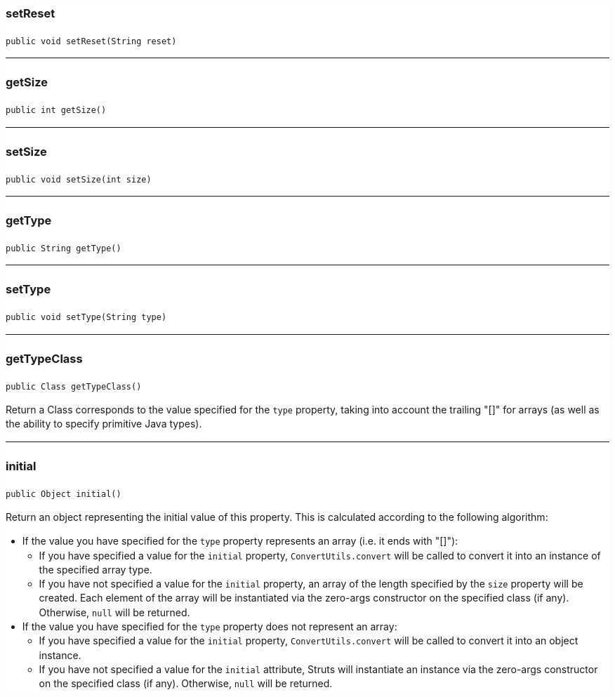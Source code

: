 ### setReset

    public void setReset(String reset)

------------------------------------------------------------------------

### getSize

    public int getSize()

------------------------------------------------------------------------

### setSize

    public void setSize(int size)

------------------------------------------------------------------------

### getType

    public String getType()

------------------------------------------------------------------------

### setType

    public void setType(String type)

------------------------------------------------------------------------

### getTypeClass

    public Class getTypeClass()

Return a Class corresponds to the value specified for the `type` property, taking into account the trailing "[]" for arrays (as well as the ability to specify primitive Java types).

------------------------------------------------------------------------

### initial

    public Object initial()

Return an object representing the initial value of this property. This is calculated according to the following algorithm:

-   If the value you have specified for the `type` property represents an array (i.e. it ends with "[]"):
    -   If you have specified a value for the `initial` property, `ConvertUtils.convert` will be called to convert it into an instance of the specified array type.
    -   If you have not specified a value for the `initial` property, an array of the length specified by the `size` property will be created. Each element of the array will be instantiated via the zero-args constructor on the specified class (if any). Otherwise, `null` will be returned.
-   If the value you have specified for the `type` property does not represent an array:
    -   If you have specified a value for the `initial` property, `ConvertUtils.convert` will be called to convert it into an object instance.
    -   If you have not specified a value for the `initial` attribute, Struts will instantiate an instance via the zero-args constructor on the specified class (if any). Otherwise, `null` will be returned.
